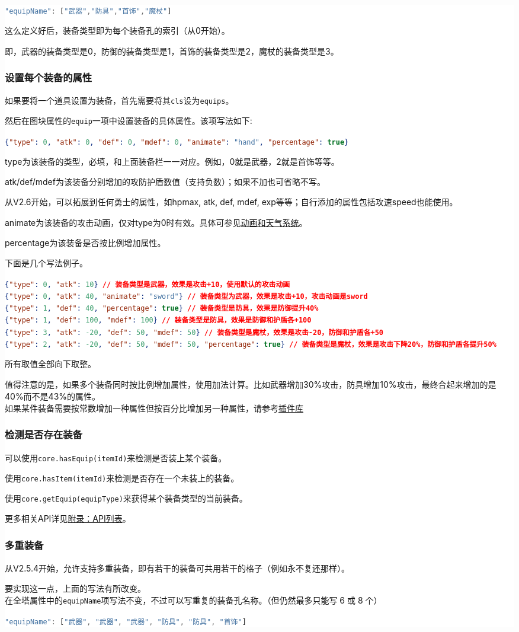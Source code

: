 ``` js
"equipName": ["武器","防具","首饰","魔杖"]
```

这么定义好后，装备类型即为每个装备孔的索引（从0开始）。

即，武器的装备类型是0，防御的装备类型是1，首饰的装备类型是2，魔杖的装备类型是3。

### 设置每个装备的属性

如果要将一个道具设置为装备，首先需要将其`cls`设为`equips`。

然后在图块属性的`equip`一项中设置装备的具体属性。该项写法如下:
``` json
{"type": 0, "atk": 0, "def": 0, "mdef": 0, "animate": "hand", "percentage": true}
```

type为该装备的类型，必填，和上面装备栏一一对应。例如，0就是武器，2就是首饰等等。

atk/def/mdef为该装备分别增加的攻防护盾数值（支持负数）；如果不加也可省略不写。

从V2.6开始，可以拓展到任何勇士的属性，如hpmax, atk, def, mdef, exp等等；自行添加的属性包括攻速speed也能使用。

animate为该装备的攻击动画，仅对type为0时有效。具体可参见[动画和天气系统](#动画和天气系统)。

percentage为该装备是否按比例增加属性。

下面是几个写法例子。
``` json
{"type": 0, "atk": 10} // 装备类型是武器，效果是攻击+10，使用默认的攻击动画
{"type": 0, "atk": 40, "animate": "sword"} // 装备类型为武器，效果是攻击+10，攻击动画是sword
{"type": 1, "def": 40, "percentage": true} // 装备类型是防具，效果是防御提升40%
{"type": 1, "def": 100, "mdef": 100} // 装备类型是防具，效果是防御和护盾各+100
{"type": 3, "atk": -20, "def": 50, "mdef": 50} // 装备类型是魔杖，效果是攻击-20，防御和护盾各+50
{"type": 2, "atk": -20, "def": 50, "mdef": 50, "percentage": true} // 装备类型是魔杖，效果是攻击下降20%，防御和护盾各提升50%
```

所有取值全部向下取整。

值得注意的是，如果多个装备同时按比例增加属性，使用加法计算。比如武器增加30%攻击，防具增加10%攻击，最终合起来增加的是40%而不是43%的属性。<br>
如果某件装备需要按常数增加一种属性但按百分比增加另一种属性，请参考[插件库](https://h5mota.com/plugins/)
### 检测是否存在装备

可以使用`core.hasEquip(itemId)`来检测是否装上某个装备。

使用`core.hasItem(itemId)`来检测是否存在一个未装上的装备。

使用`core.getEquip(equipType)`来获得某个装备类型的当前装备。

更多相关API详见[附录：API列表](api)。

### 多重装备

从V2.5.4开始，允许支持多重装备，即有若干的装备可共用若干的格子（例如永不复还那样）。

要实现这一点，上面的写法有所改变。
<br>在全塔属性中的`equipName`项写法不变，不过可以写重复的装备孔名称。（但仍然最多只能写 6 或 8 个）
``` js
"equipName": ["武器", "武器", "武器", "防具", "防具", "首饰"] 
```
